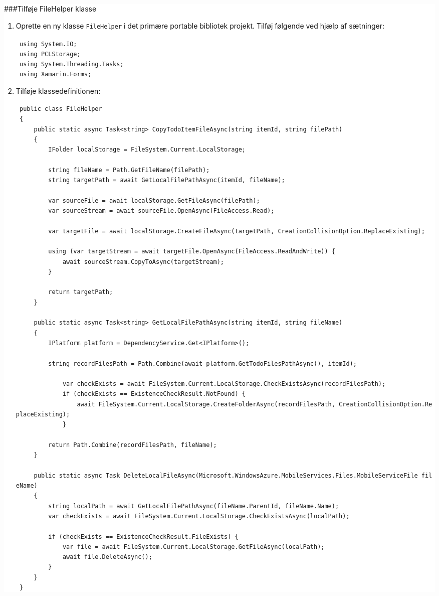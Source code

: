 ###<a name="add-filehelper"></a>Tilføje FileHelper klasse

1. Oprette en ny klasse `FileHelper` i det primære portable bibliotek projekt. Tilføj følgende ved hjælp af sætninger:

        using System.IO;
        using PCLStorage;
        using System.Threading.Tasks;
        using Xamarin.Forms;

2. Tilføje klassedefinitionen:

        public class FileHelper
        {
            public static async Task<string> CopyTodoItemFileAsync(string itemId, string filePath)
            {
                IFolder localStorage = FileSystem.Current.LocalStorage;

                string fileName = Path.GetFileName(filePath);
                string targetPath = await GetLocalFilePathAsync(itemId, fileName);

                var sourceFile = await localStorage.GetFileAsync(filePath);
                var sourceStream = await sourceFile.OpenAsync(FileAccess.Read);

                var targetFile = await localStorage.CreateFileAsync(targetPath, CreationCollisionOption.ReplaceExisting);

                using (var targetStream = await targetFile.OpenAsync(FileAccess.ReadAndWrite)) {
                    await sourceStream.CopyToAsync(targetStream);
                }

                return targetPath;
            }

            public static async Task<string> GetLocalFilePathAsync(string itemId, string fileName)
            {
                IPlatform platform = DependencyService.Get<IPlatform>();

                string recordFilesPath = Path.Combine(await platform.GetTodoFilesPathAsync(), itemId);

                    var checkExists = await FileSystem.Current.LocalStorage.CheckExistsAsync(recordFilesPath);
                    if (checkExists == ExistenceCheckResult.NotFound) {
                        await FileSystem.Current.LocalStorage.CreateFolderAsync(recordFilesPath, CreationCollisionOption.ReplaceExisting);
                    }

                return Path.Combine(recordFilesPath, fileName);
            }

            public static async Task DeleteLocalFileAsync(Microsoft.WindowsAzure.MobileServices.Files.MobileServiceFile fileName)
            {
                string localPath = await GetLocalFilePathAsync(fileName.ParentId, fileName.Name);
                var checkExists = await FileSystem.Current.LocalStorage.CheckExistsAsync(localPath);

                if (checkExists == ExistenceCheckResult.FileExists) {
                    var file = await FileSystem.Current.LocalStorage.GetFileAsync(localPath);
                    await file.DeleteAsync();
                }
            }
        }
